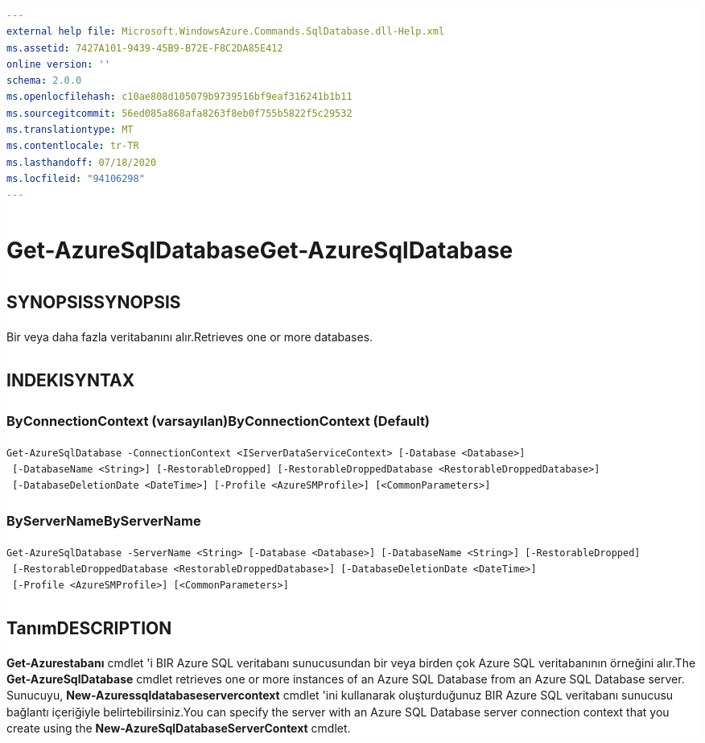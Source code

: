```yaml
---
external help file: Microsoft.WindowsAzure.Commands.SqlDatabase.dll-Help.xml
ms.assetid: 7427A101-9439-45B9-B72E-F8C2DA85E412
online version: ''
schema: 2.0.0
ms.openlocfilehash: c10ae808d105079b9739516bf9eaf316241b1b11
ms.sourcegitcommit: 56ed085a868afa8263f8eb0f755b5822f5c29532
ms.translationtype: MT
ms.contentlocale: tr-TR
ms.lasthandoff: 07/18/2020
ms.locfileid: "94106298"
---
```

# <span data-ttu-id="e7472-101">Get-AzureSqlDatabase</span><span class="sxs-lookup"><span data-stu-id="e7472-101">Get-AzureSqlDatabase</span></span>

## <span data-ttu-id="e7472-102">SYNOPSIS</span><span class="sxs-lookup"><span data-stu-id="e7472-102">SYNOPSIS</span></span>
<span data-ttu-id="e7472-103">Bir veya daha fazla veritabanını alır.</span><span class="sxs-lookup"><span data-stu-id="e7472-103">Retrieves one or more databases.</span></span>

## <span data-ttu-id="e7472-104">INDEKI</span><span class="sxs-lookup"><span data-stu-id="e7472-104">SYNTAX</span></span>

### <span data-ttu-id="e7472-105">ByConnectionContext (varsayılan)</span><span class="sxs-lookup"><span data-stu-id="e7472-105">ByConnectionContext (Default)</span></span>
```
Get-AzureSqlDatabase -ConnectionContext <IServerDataServiceContext> [-Database <Database>]
 [-DatabaseName <String>] [-RestorableDropped] [-RestorableDroppedDatabase <RestorableDroppedDatabase>]
 [-DatabaseDeletionDate <DateTime>] [-Profile <AzureSMProfile>] [<CommonParameters>]
```

### <span data-ttu-id="e7472-106">ByServerName</span><span class="sxs-lookup"><span data-stu-id="e7472-106">ByServerName</span></span>
```
Get-AzureSqlDatabase -ServerName <String> [-Database <Database>] [-DatabaseName <String>] [-RestorableDropped]
 [-RestorableDroppedDatabase <RestorableDroppedDatabase>] [-DatabaseDeletionDate <DateTime>]
 [-Profile <AzureSMProfile>] [<CommonParameters>]
```

## <span data-ttu-id="e7472-107">Tanım</span><span class="sxs-lookup"><span data-stu-id="e7472-107">DESCRIPTION</span></span>
<span data-ttu-id="e7472-108">**Get-Azurestabanı** cmdlet 'i BIR Azure SQL veritabanı sunucusundan bir veya birden çok Azure SQL veritabanının örneğini alır.</span><span class="sxs-lookup"><span data-stu-id="e7472-108">The **Get-AzureSqlDatabase** cmdlet retrieves one or more instances of an Azure SQL Database from an Azure SQL Database server.</span></span>
<span data-ttu-id="e7472-109">Sunucuyu, **New-Azuressqldatabaseservercontext** cmdlet 'ini kullanarak oluşturduğunuz BIR Azure SQL veritabanı sunucusu bağlantı içeriğiyle belirtebilirsiniz.</span><span class="sxs-lookup"><span data-stu-id="e7472-109">You can specify the server with an Azure SQL Database server connection context that you create using the **New-AzureSqlDatabaseServerContext** cmdlet.</span></span>